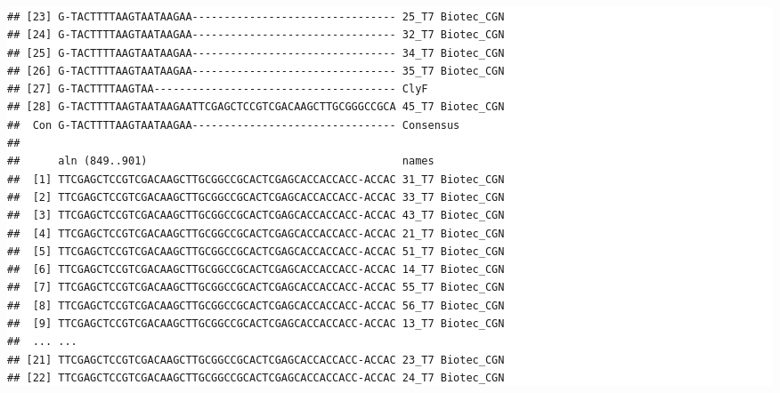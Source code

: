     ## [23] G-TACTTTTAAGTAATAAGAA-------------------------------- 25_T7 Biotec_CGN
    ## [24] G-TACTTTTAAGTAATAAGAA-------------------------------- 32_T7 Biotec_CGN
    ## [25] G-TACTTTTAAGTAATAAGAA-------------------------------- 34_T7 Biotec_CGN
    ## [26] G-TACTTTTAAGTAATAAGAA-------------------------------- 35_T7 Biotec_CGN
    ## [27] G-TACTTTTAAGTAA-------------------------------------- ClyF
    ## [28] G-TACTTTTAAGTAATAAGAATTCGAGCTCCGTCGACAAGCTTGCGGGCCGCA 45_T7 Biotec_CGN
    ##  Con G-TACTTTTAAGTAATAAGAA-------------------------------- Consensus 
    ## 
    ##      aln (849..901)                                        names
    ##  [1] TTCGAGCTCCGTCGACAAGCTTGCGGCCGCACTCGAGCACCACCACC-ACCAC 31_T7 Biotec_CGN
    ##  [2] TTCGAGCTCCGTCGACAAGCTTGCGGCCGCACTCGAGCACCACCACC-ACCAC 33_T7 Biotec_CGN
    ##  [3] TTCGAGCTCCGTCGACAAGCTTGCGGCCGCACTCGAGCACCACCACC-ACCAC 43_T7 Biotec_CGN
    ##  [4] TTCGAGCTCCGTCGACAAGCTTGCGGCCGCACTCGAGCACCACCACC-ACCAC 21_T7 Biotec_CGN
    ##  [5] TTCGAGCTCCGTCGACAAGCTTGCGGCCGCACTCGAGCACCACCACC-ACCAC 51_T7 Biotec_CGN
    ##  [6] TTCGAGCTCCGTCGACAAGCTTGCGGCCGCACTCGAGCACCACCACC-ACCAC 14_T7 Biotec_CGN
    ##  [7] TTCGAGCTCCGTCGACAAGCTTGCGGCCGCACTCGAGCACCACCACC-ACCAC 55_T7 Biotec_CGN
    ##  [8] TTCGAGCTCCGTCGACAAGCTTGCGGCCGCACTCGAGCACCACCACC-ACCAC 56_T7 Biotec_CGN
    ##  [9] TTCGAGCTCCGTCGACAAGCTTGCGGCCGCACTCGAGCACCACCACC-ACCAC 13_T7 Biotec_CGN 
    ##  ... ...
    ## [21] TTCGAGCTCCGTCGACAAGCTTGCGGCCGCACTCGAGCACCACCACC-ACCAC 23_T7 Biotec_CGN
    ## [22] TTCGAGCTCCGTCGACAAGCTTGCGGCCGCACTCGAGCACCACCACC-ACCAC 24_T7 Biotec_CGN